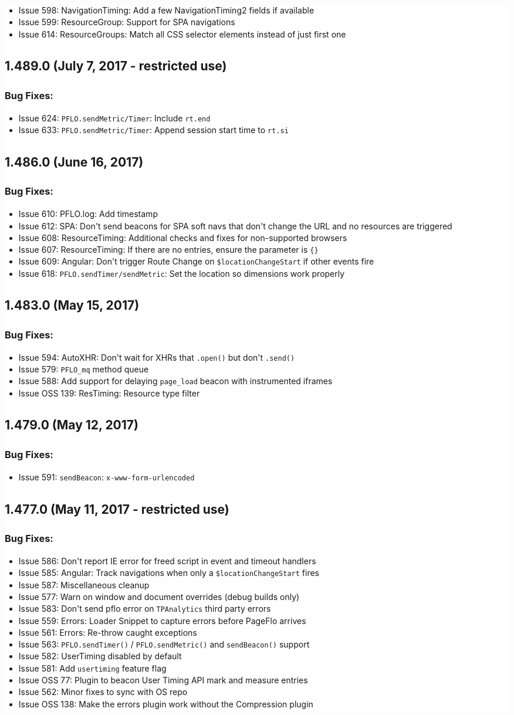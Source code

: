* Issue 598: NavigationTiming: Add a few NavigationTiming2 fields if available
* Issue 599: ResourceGroup: Support for SPA navigations
* Issue 614: ResourceGroups: Match all CSS selector elements instead of just first one

## 1.489.0 (July 7, 2017 - restricted use)
### Bug Fixes:

* Issue 624: `PFLO.sendMetric/Timer`: Include `rt.end`
* Issue 633: `PFLO.sendMetric/Timer`: Append session start time to `rt.si`

## 1.486.0 (June 16, 2017)
### Bug Fixes:

* Issue 610: PFLO.log: Add timestamp
* Issue 612: SPA: Don't send beacons for SPA soft navs that don't change the URL and no resources are triggered
* Issue 608: ResourceTiming: Additional checks and fixes for non-supported browsers
* Issue 607: ResourceTiming: If there are no entries, ensure the parameter is `{}`
* Issue 609: Angular: Don't trigger Route Change on `$locationChangeStart` if other events fire
* Issue 618: `PFLO.sendTimer/sendMetric`: Set the location so dimensions work properly

## 1.483.0 (May 15, 2017)
### Bug Fixes:

* Issue 594: AutoXHR: Don't wait for XHRs that `.open()` but don't `.send()`
* Issue 579: `PFLO_mq` method queue
* Issue 588: Add support for delaying `page_load` beacon with instrumented iframes
* Issue OSS 139: ResTiming: Resource type filter

## 1.479.0 (May 12, 2017)
### Bug Fixes:

* Issue 591: `sendBeacon`: `x-www-form-urlencoded`

## 1.477.0 (May 11, 2017 - restricted use)
### Bug Fixes:

* Issue 586: Don't report IE error for freed script in event and timeout handlers
* Issue 585: Angular: Track navigations when only a `$locationChangeStart` fires
* Issue 587: Miscellaneous cleanup
* Issue 577: Warn on window and document overrides (debug builds only)
* Issue 583: Don't send pflo error on `TPAnalytics` third party errors
* Issue 559: Errors: Loader Snippet to capture errors before PageFlo arrives
* Issue 561: Errors: Re-throw caught exceptions
* Issue 563: `PFLO.sendTimer()` / `PFLO.sendMetric()` and `sendBeacon()` support
* Issue 582: UserTiming disabled by default
* Issue 581: Add `usertiming` feature flag
* Issue OSS 77: Plugin to beacon User Timing API mark and measure entries
* Issue 562: Minor fixes to sync with OS repo
* Issue OSS 138: Make the errors plugin work without the Compression plugin
